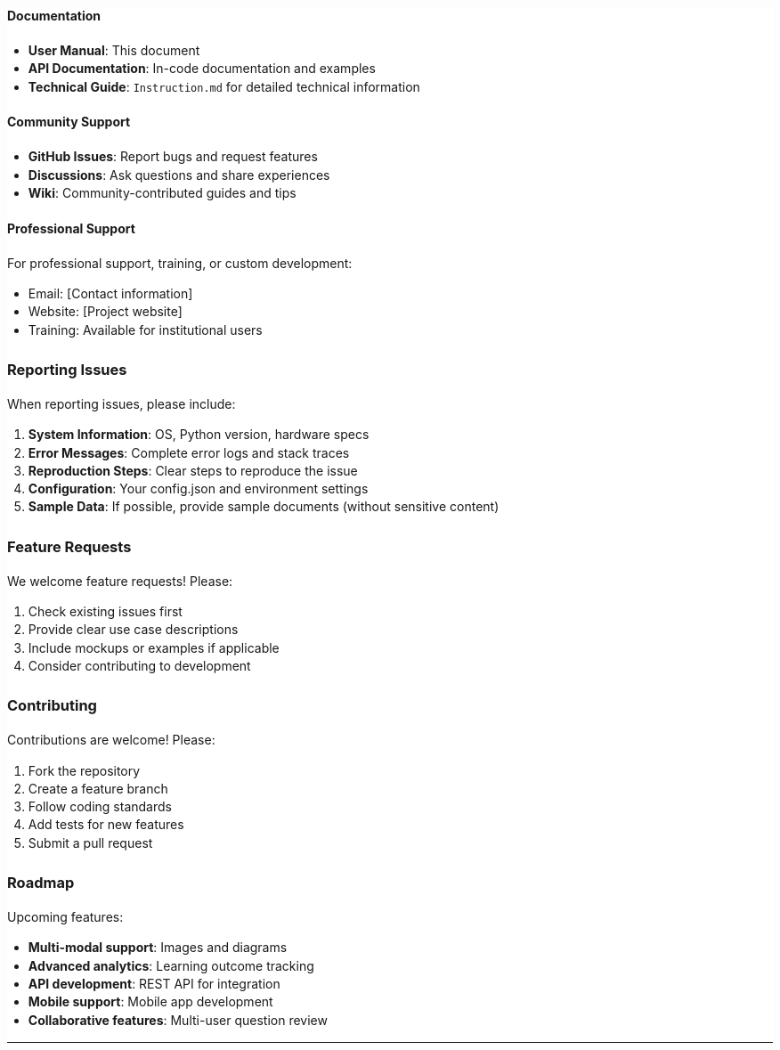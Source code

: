 #### Documentation
- **User Manual**: This document
- **API Documentation**: In-code documentation and examples
- **Technical Guide**: `Instruction.md` for detailed technical information

#### Community Support
- **GitHub Issues**: Report bugs and request features
- **Discussions**: Ask questions and share experiences
- **Wiki**: Community-contributed guides and tips

#### Professional Support
For professional support, training, or custom development:
- Email: [Contact information]
- Website: [Project website]
- Training: Available for institutional users

### Reporting Issues

When reporting issues, please include:
1. **System Information**: OS, Python version, hardware specs
2. **Error Messages**: Complete error logs and stack traces
3. **Reproduction Steps**: Clear steps to reproduce the issue
4. **Configuration**: Your config.json and environment settings
5. **Sample Data**: If possible, provide sample documents (without sensitive content)

### Feature Requests

We welcome feature requests! Please:
1. Check existing issues first
2. Provide clear use case descriptions
3. Include mockups or examples if applicable
4. Consider contributing to development

### Contributing

Contributions are welcome! Please:
1. Fork the repository
2. Create a feature branch
3. Follow coding standards
4. Add tests for new features
5. Submit a pull request

### Roadmap

Upcoming features:
- **Multi-modal support**: Images and diagrams
- **Advanced analytics**: Learning outcome tracking
- **API development**: REST API for integration
- **Mobile support**: Mobile app development
- **Collaborative features**: Multi-user question review

---
